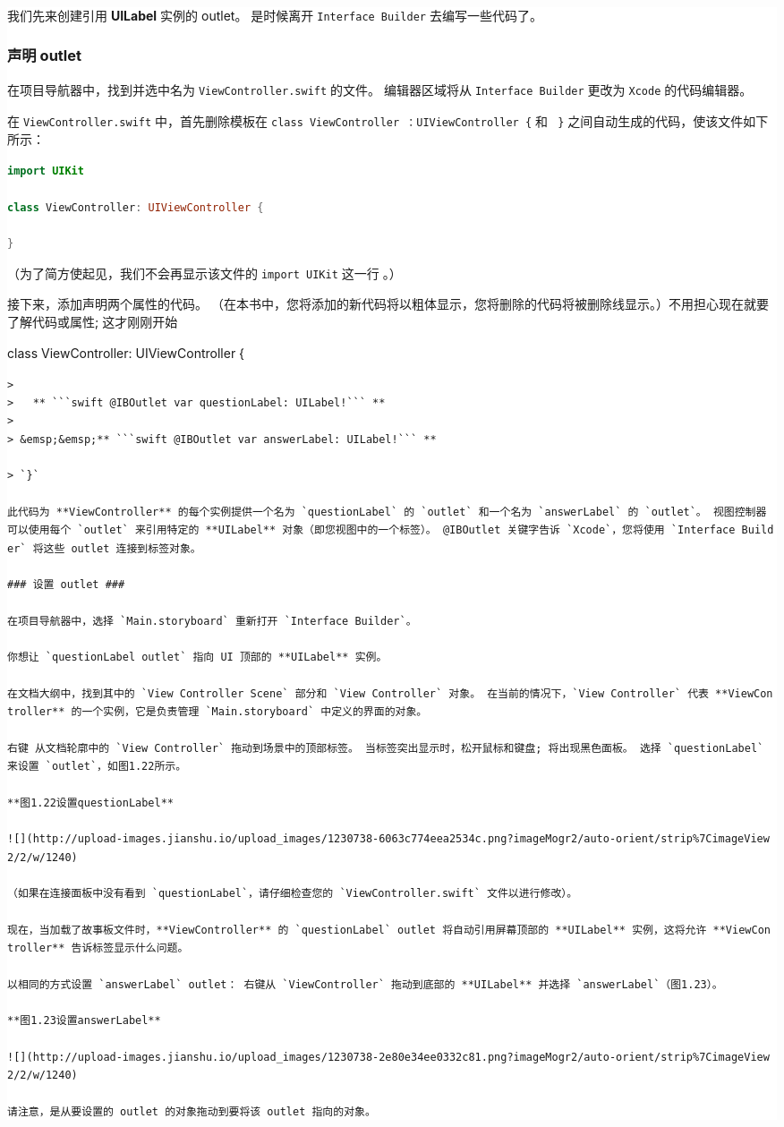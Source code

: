 我们先来创建引用 **UILabel** 实例的 outlet。 是时候离开 `Interface Builder` 去编写一些代码了。

### 声明 outlet ###

在项目导航器中，找到并选中名为 `ViewController.swift` 的文件。 编辑器区域将从 `Interface Builder` 更改为 `Xcode` 的代码编辑器。

在 `ViewController.swift` 中，首先删除模板在 `class ViewController ：UIViewController {` 和 ` }`  之间自动生成的代码，使该文件如下所示：

 ```swift
import UIKit

class ViewController: UIViewController {

}
 ```

（为了简方使起见，我们不会再显示该文件的 `import UIKit` 这一行 。）

接下来，添加声明两个属性的代码。 （在本书中，您将添加的新代码将以粗体显示，您将删除的代码将被删除线显示。）不用担心现在就要了解代码或属性; 这才刚刚开始


> ```swift
class ViewController: UIViewController {
```
>
>   ** ```swift @IBOutlet var questionLabel: UILabel!``` **
>
> &emsp;&emsp;** ```swift @IBOutlet var answerLabel: UILabel!``` **

> `}`

此代码为 **ViewController** 的每个实例提供一个名为 `questionLabel` 的 `outlet` 和一个名为 `answerLabel` 的 `outlet`。 视图控制器可以使用每个 `outlet` 来引用特定的 **UILabel** 对象（即您视图中的一个标签）。 @IBOutlet 关键字告诉 `Xcode`，您将使用 `Interface Builder` 将这些 outlet 连接到标签对象。

### 设置 outlet ###

在项目导航器中，选择 `Main.storyboard` 重新打开 `Interface Builder`。

你想让 `questionLabel outlet` 指向 UI 顶部的 **UILabel** 实例。

在文档大纲中，找到其中的 `View Controller Scene` 部分和 `View Controller` 对象。 在当前的情况下，`View Controller` 代表 **ViewController** 的一个实例，它是负责管理 `Main.storyboard` 中定义的界面的对象。

右键 从文档轮廓中的 `View Controller` 拖动到场景中的顶部标签。 当标签突出显示时，松开鼠标和键盘; 将出现黑色面板。 选择 `questionLabel` 来设置 `outlet`，如图1.22所示。

**图1.22设置questionLabel**

![](http://upload-images.jianshu.io/upload_images/1230738-6063c774eea2534c.png?imageMogr2/auto-orient/strip%7CimageView2/2/w/1240)

（如果在连接面板中没有看到 `questionLabel`，请仔细检查您的 `ViewController.swift` 文件以进行修改）。

现在，当加载了故事板文件时，**ViewController** 的 `questionLabel` outlet 将自动引用屏幕顶部的 **UILabel** 实例，这将允许 **ViewController** 告诉标签显示什么问题。

以相同的方式设置 `answerLabel` outlet： 右键从 `ViewController` 拖动到底部的 **UILabel** 并选择 `answerLabel`（图1.23）。

**图1.23设置answerLabel**

![](http://upload-images.jianshu.io/upload_images/1230738-2e80e34ee0332c81.png?imageMogr2/auto-orient/strip%7CimageView2/2/w/1240)

请注意，是从要设置的 outlet 的对象拖动到要将该 outlet 指向的对象。

```
